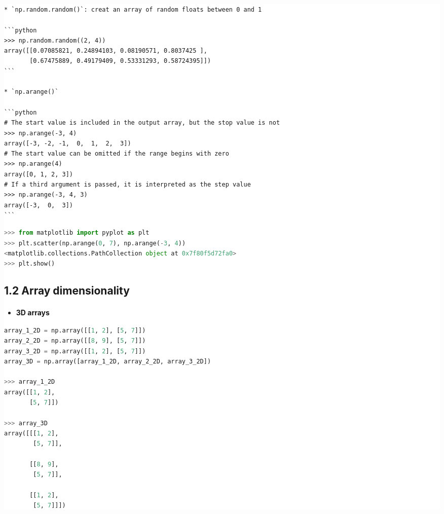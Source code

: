 	* `np.random.random()`: creat an array of random floats between 0 and 1

	```python
	>>> np.random.random((2, 4))
	array([[0.07085821, 0.24894103, 0.08190571, 0.8037425 ],
    	   [0.67475889, 0.49179409, 0.53331293, 0.58724395]])
	```
	
	* `np.arange()`
	
	```python
	# The start value is included in the output array, but the stop value is not
	>>> np.arange(-3, 4)
	array([-3, -2, -1,  0,  1,  2,  3])
	# The start value can be omitted if the range begins with zero
	>>> np.arange(4)
	array([0, 1, 2, 3])
	# If a third argument is passed, it is interpreted as the step value
	>>> np.arange(-3, 4, 3)
	array([-3,  0,  3])
	```
	
```python
>>> from matplotlib import pyplot as plt
>>> plt.scatter(np.arange(0, 7), np.arange(-3, 4))
<matplotlib.collections.PathCollection object at 0x7f80f5d72fa0>
>>> plt.show()
```

## 1.2 Array dimensionality

* **3D arrays**

```python
array_1_2D = np.array([[1, 2], [5, 7]])
array_2_2D = np.array([[8, 9], [5, 7]])
array_3_2D = np.array([[1, 2], [5, 7]])
array_3D = np.array([array_1_2D, array_2_2D, array_3_2D])

>>> array_1_2D
array([[1, 2],
       [5, 7]])
	   
>>> array_3D
array([[[1, 2],
        [5, 7]],

       [[8, 9],
        [5, 7]],

       [[1, 2],
        [5, 7]]])
```
